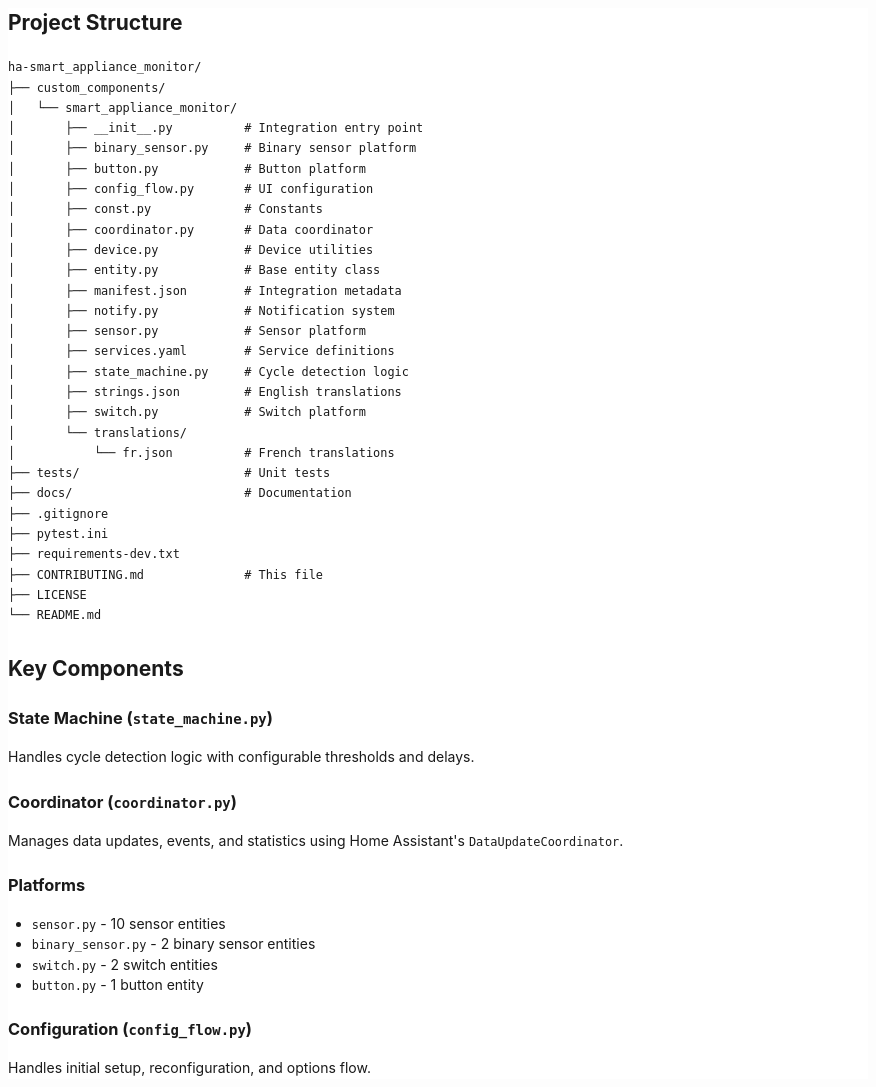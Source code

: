 ## Project Structure

```
ha-smart_appliance_monitor/
├── custom_components/
│   └── smart_appliance_monitor/
│       ├── __init__.py          # Integration entry point
│       ├── binary_sensor.py     # Binary sensor platform
│       ├── button.py            # Button platform
│       ├── config_flow.py       # UI configuration
│       ├── const.py             # Constants
│       ├── coordinator.py       # Data coordinator
│       ├── device.py            # Device utilities
│       ├── entity.py            # Base entity class
│       ├── manifest.json        # Integration metadata
│       ├── notify.py            # Notification system
│       ├── sensor.py            # Sensor platform
│       ├── services.yaml        # Service definitions
│       ├── state_machine.py     # Cycle detection logic
│       ├── strings.json         # English translations
│       ├── switch.py            # Switch platform
│       └── translations/
│           └── fr.json          # French translations
├── tests/                       # Unit tests
├── docs/                        # Documentation
├── .gitignore
├── pytest.ini
├── requirements-dev.txt
├── CONTRIBUTING.md              # This file
├── LICENSE
└── README.md
```

## Key Components

### State Machine (`state_machine.py`)
Handles cycle detection logic with configurable thresholds and delays.

### Coordinator (`coordinator.py`)
Manages data updates, events, and statistics using Home Assistant's `DataUpdateCoordinator`.

### Platforms
- `sensor.py` - 10 sensor entities
- `binary_sensor.py` - 2 binary sensor entities
- `switch.py` - 2 switch entities
- `button.py` - 1 button entity

### Configuration (`config_flow.py`)
Handles initial setup, reconfiguration, and options flow.
